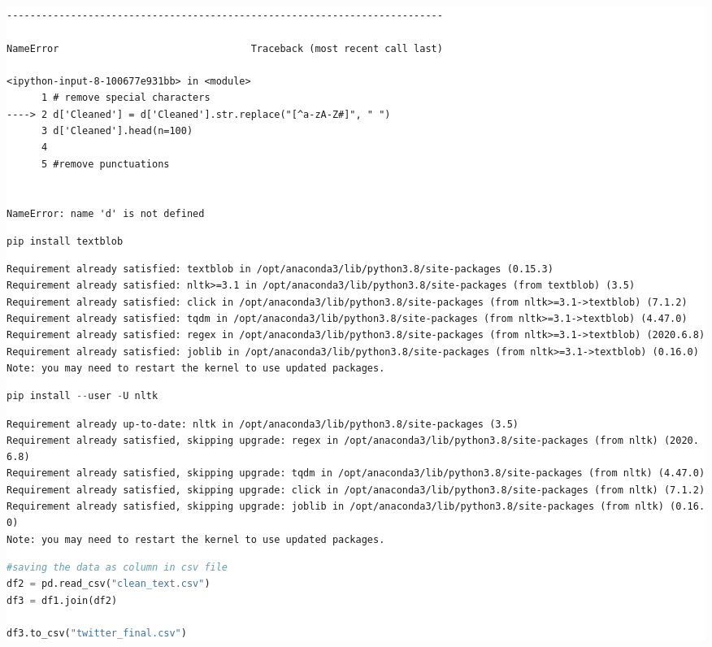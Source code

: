 
    ---------------------------------------------------------------------------

    NameError                                 Traceback (most recent call last)

    <ipython-input-8-100677e931bb> in <module>
          1 # remove special characters
    ----> 2 d['Cleaned'] = d['Cleaned'].str.replace("[^a-zA-Z#]", " ")
          3 d['Cleaned'].head(n=100)
          4 
          5 #remove punctuations


    NameError: name 'd' is not defined



```python
pip install textblob
```

    Requirement already satisfied: textblob in /opt/anaconda3/lib/python3.8/site-packages (0.15.3)
    Requirement already satisfied: nltk>=3.1 in /opt/anaconda3/lib/python3.8/site-packages (from textblob) (3.5)
    Requirement already satisfied: click in /opt/anaconda3/lib/python3.8/site-packages (from nltk>=3.1->textblob) (7.1.2)
    Requirement already satisfied: tqdm in /opt/anaconda3/lib/python3.8/site-packages (from nltk>=3.1->textblob) (4.47.0)
    Requirement already satisfied: regex in /opt/anaconda3/lib/python3.8/site-packages (from nltk>=3.1->textblob) (2020.6.8)
    Requirement already satisfied: joblib in /opt/anaconda3/lib/python3.8/site-packages (from nltk>=3.1->textblob) (0.16.0)
    Note: you may need to restart the kernel to use updated packages.



```python
pip install --user -U nltk
```

    Requirement already up-to-date: nltk in /opt/anaconda3/lib/python3.8/site-packages (3.5)
    Requirement already satisfied, skipping upgrade: regex in /opt/anaconda3/lib/python3.8/site-packages (from nltk) (2020.6.8)
    Requirement already satisfied, skipping upgrade: tqdm in /opt/anaconda3/lib/python3.8/site-packages (from nltk) (4.47.0)
    Requirement already satisfied, skipping upgrade: click in /opt/anaconda3/lib/python3.8/site-packages (from nltk) (7.1.2)
    Requirement already satisfied, skipping upgrade: joblib in /opt/anaconda3/lib/python3.8/site-packages (from nltk) (0.16.0)
    Note: you may need to restart the kernel to use updated packages.



```python
#saving the data as column in csv file
df2 = pd.read_csv("clean_text.csv")
df3 = df1.join(df2)

df3.to_csv("twitter_final.csv")
```
